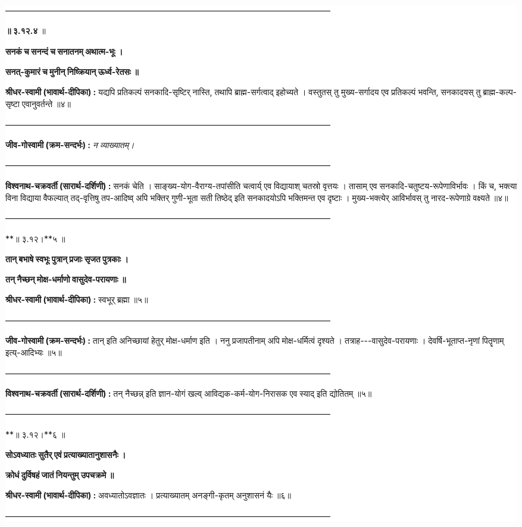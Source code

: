 ———————————————————————————————————————

**॥ ३.१२.४** ॥

**सनकं च सनन्दं च सनातनम् अथात्म-भूः ।**

**सनत्-कुमारं च मुनीन् निष्क्रियान् ऊर्ध्व-रेतसः ॥**

**श्रीधर-स्वामी (भावार्थ-दीपिका) :** यद्यपि प्रतिकल्पं
सनकादि-सृष्टिर् नास्ति, तथापि ब्राह्म-सर्गत्वाद् इहोच्यते । वस्तुतस् तु
मुख्य-सर्गादय एव प्रतिकल्पं भवन्ति, सनकादयस् तु
ब्राह्म-कल्प-सृष्टा एवानुवर्तन्ते ॥४॥

———————————————————————————————————————

**जीव-गोस्वामी (क्रम-सन्दर्भः) :** *न व्याख्यातम्।*

———————————————————————————————————————

**विश्वनाथ-चक्रवर्ती (सारार्थ-दर्शिणी) :** सनकं चेति ।
साङ्ख्य-योग-वैराग्य-तपांसीति चत्वार्य् एव विद्यायाश् चतस्रो वृत्तयः ।
तासाम् एव सनकादि-चतुष्टय-रूपेणाविर्भावः । किं च, भक्त्या विना
विद्याया वैफल्यात् तद्-वृत्तिषु तप-आदिष्व् अपि भक्तिर् गुणी-भूता सती
तिष्ठेद् इति सनकादयोऽपि भक्तिमन्त एव दृष्टाः । मुख्य-भक्त्येर्
आविर्भावस् तु नारद-रूपेणाग्रे वक्ष्यते ॥४॥

———————————————————————————————————————

**॥ ३.१२।**५ ॥

**तान् बभाषे स्वभूः पुत्रान् प्रजाः सृजत पुत्रकाः ।**

**तन् नैच्छन् मोक्ष-धर्माणो वासुदेव-परायणाः ॥**

**श्रीधर-स्वामी (भावार्थ-दीपिका) :** स्वभूर् ब्रह्मा ॥५॥

———————————————————————————————————————

**जीव-गोस्वामी (क्रम-सन्दर्भः) :** तान् इति अनिच्छायां हेतुर्
मोक्ष-धर्माण इति । ननु प्रजापतीनाम् अपि मोक्ष-धर्मित्वं दृश्यते ।
तत्राह---वासुदेव-परायणाः । देवर्षि-भूताप्त-नृणां पितॄणाम्
इत्य्-आदिभ्यः ॥५॥

———————————————————————————————————————

**विश्वनाथ-चक्रवर्ती (सारार्थ-दर्शिणी) :** तन् नैच्छन्न् इति
ज्ञान-योगं खल्व् आविद्यक-कर्म-योग-निरासक एव स्याद् इति द्योतितम्
॥५॥

———————————————————————————————————————

**॥ ३.१२।**६ ॥

**सोऽवध्यातः सुतैर् एवं प्रत्याख्यातानुशासनैः ।**

**क्रोधं दुर्विषहं जातं नियन्तुम् उपचक्रमे ॥**

**श्रीधर-स्वामी (भावार्थ-दीपिका) :** अवध्यातोऽवज्ञातः ।
प्रत्याख्यातम् अनङ्गी-कृतम् अनुशासनं यैः ॥६॥

———————————————————————————————————————
